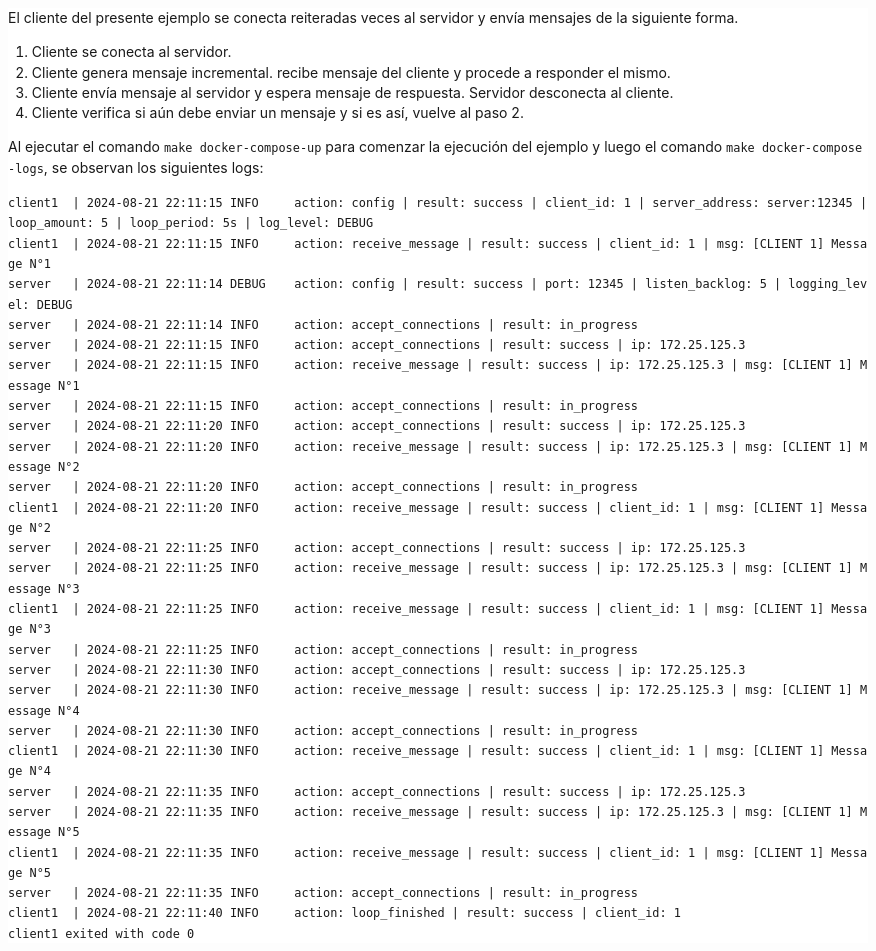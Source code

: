 El cliente del presente ejemplo se conecta reiteradas veces al servidor y envía mensajes de la siguiente forma.

1. Cliente se conecta al servidor.
2. Cliente genera mensaje incremental.
   recibe mensaje del cliente y procede a responder el mismo.
3. Cliente envía mensaje al servidor y espera mensaje de respuesta.
   Servidor desconecta al cliente.
4. Cliente verifica si aún debe enviar un mensaje y si es así, vuelve al paso 2.

Al ejecutar el comando `make docker-compose-up` para comenzar la ejecución del ejemplo y luego el comando `make docker-compose-logs`, se observan los siguientes logs:

```
client1  | 2024-08-21 22:11:15 INFO     action: config | result: success | client_id: 1 | server_address: server:12345 | loop_amount: 5 | loop_period: 5s | log_level: DEBUG
client1  | 2024-08-21 22:11:15 INFO     action: receive_message | result: success | client_id: 1 | msg: [CLIENT 1] Message N°1
server   | 2024-08-21 22:11:14 DEBUG    action: config | result: success | port: 12345 | listen_backlog: 5 | logging_level: DEBUG
server   | 2024-08-21 22:11:14 INFO     action: accept_connections | result: in_progress
server   | 2024-08-21 22:11:15 INFO     action: accept_connections | result: success | ip: 172.25.125.3
server   | 2024-08-21 22:11:15 INFO     action: receive_message | result: success | ip: 172.25.125.3 | msg: [CLIENT 1] Message N°1
server   | 2024-08-21 22:11:15 INFO     action: accept_connections | result: in_progress
server   | 2024-08-21 22:11:20 INFO     action: accept_connections | result: success | ip: 172.25.125.3
server   | 2024-08-21 22:11:20 INFO     action: receive_message | result: success | ip: 172.25.125.3 | msg: [CLIENT 1] Message N°2
server   | 2024-08-21 22:11:20 INFO     action: accept_connections | result: in_progress
client1  | 2024-08-21 22:11:20 INFO     action: receive_message | result: success | client_id: 1 | msg: [CLIENT 1] Message N°2
server   | 2024-08-21 22:11:25 INFO     action: accept_connections | result: success | ip: 172.25.125.3
server   | 2024-08-21 22:11:25 INFO     action: receive_message | result: success | ip: 172.25.125.3 | msg: [CLIENT 1] Message N°3
client1  | 2024-08-21 22:11:25 INFO     action: receive_message | result: success | client_id: 1 | msg: [CLIENT 1] Message N°3
server   | 2024-08-21 22:11:25 INFO     action: accept_connections | result: in_progress
server   | 2024-08-21 22:11:30 INFO     action: accept_connections | result: success | ip: 172.25.125.3
server   | 2024-08-21 22:11:30 INFO     action: receive_message | result: success | ip: 172.25.125.3 | msg: [CLIENT 1] Message N°4
server   | 2024-08-21 22:11:30 INFO     action: accept_connections | result: in_progress
client1  | 2024-08-21 22:11:30 INFO     action: receive_message | result: success | client_id: 1 | msg: [CLIENT 1] Message N°4
server   | 2024-08-21 22:11:35 INFO     action: accept_connections | result: success | ip: 172.25.125.3
server   | 2024-08-21 22:11:35 INFO     action: receive_message | result: success | ip: 172.25.125.3 | msg: [CLIENT 1] Message N°5
client1  | 2024-08-21 22:11:35 INFO     action: receive_message | result: success | client_id: 1 | msg: [CLIENT 1] Message N°5
server   | 2024-08-21 22:11:35 INFO     action: accept_connections | result: in_progress
client1  | 2024-08-21 22:11:40 INFO     action: loop_finished | result: success | client_id: 1
client1 exited with code 0
```

